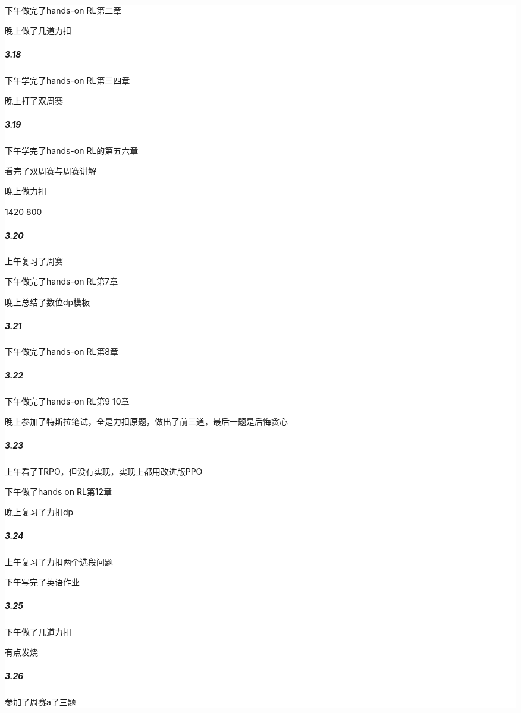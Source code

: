下午做完了hands-on RL第二章

晚上做了几道力扣

##### 3.18

下午学完了hands-on RL第三四章

晚上打了双周赛

##### 3.19

下午学完了hands-on RL的第五六章

看完了双周赛与周赛讲解

晚上做力扣

1420 800

##### 3.20

上午复习了周赛

下午做完了hands-on RL第7章

晚上总结了数位dp模板

##### 3.21

下午做完了hands-on RL第8章

##### 3.22

下午做完了hands-on RL第9 10章

晚上参加了特斯拉笔试，全是力扣原题，做出了前三道，最后一题是后悔贪心

##### 3.23

上午看了TRPO，但没有实现，实现上都用改进版PPO

下午做了hands on RL第12章

晚上复习了力扣dp 

##### 3.24

上午复习了力扣两个选段问题

下午写完了英语作业

##### 3.25

下午做了几道力扣

有点发烧

##### 3.26

参加了周赛a了三题
